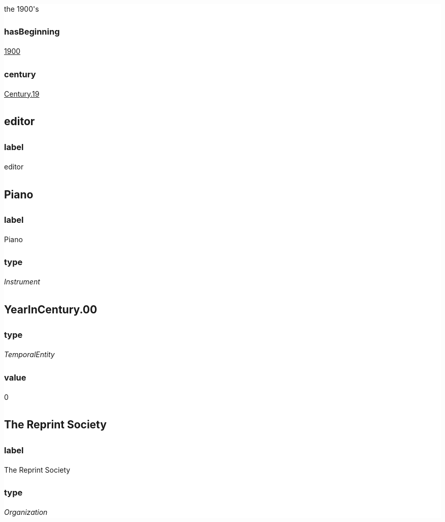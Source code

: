 
the 1900's

### hasBeginning


[1900](#1900)

### century


[Century.19](#Century.19)

## editor

### label


editor

## Piano

### label


Piano

### type


*Instrument*

## YearInCentury.00

### type


*TemporalEntity*

### value


0

## The Reprint Society

### label


The Reprint Society

### type


*Organization*
